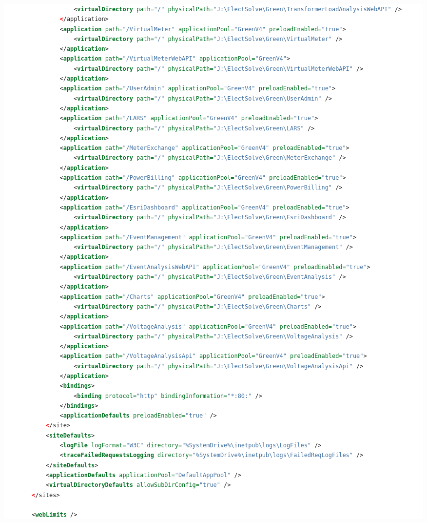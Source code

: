 ```xml
                    <virtualDirectory path="/" physicalPath="J:\ElectSolve\Green\TransformerLoadAnalysisWebAPI" />
                </application>
                <application path="/VirtualMeter" applicationPool="GreenV4" preloadEnabled="true">
                    <virtualDirectory path="/" physicalPath="J:\ElectSolve\Green\VirtualMeter" />
                </application>
                <application path="/VirtualMeterWebAPI" applicationPool="GreenV4">
                    <virtualDirectory path="/" physicalPath="J:\ElectSolve\Green\VirtualMeterWebAPI" />
                </application>
                <application path="/UserAdmin" applicationPool="GreenV4" preloadEnabled="true">
                    <virtualDirectory path="/" physicalPath="J:\ElectSolve\Green\UserAdmin" />
                </application>
                <application path="/LARS" applicationPool="GreenV4" preloadEnabled="true">
                    <virtualDirectory path="/" physicalPath="J:\ElectSolve\Green\LARS" />
                </application>
                <application path="/MeterExchange" applicationPool="GreenV4" preloadEnabled="true">
                    <virtualDirectory path="/" physicalPath="J:\ElectSolve\Green\MeterExchange" />
                </application>
                <application path="/PowerBilling" applicationPool="GreenV4" preloadEnabled="true">
                    <virtualDirectory path="/" physicalPath="J:\ElectSolve\Green\PowerBilling" />
                </application>
                <application path="/EsriDashboard" applicationPool="GreenV4" preloadEnabled="true">
                    <virtualDirectory path="/" physicalPath="J:\ElectSolve\Green\EsriDashboard" />
                </application>
                <application path="/EventManagement" applicationPool="GreenV4" preloadEnabled="true">
                    <virtualDirectory path="/" physicalPath="J:\ElectSolve\Green\EventManagement" />
                </application>
                <application path="/EventAnalysisWebAPI" applicationPool="GreenV4" preloadEnabled="true">
                    <virtualDirectory path="/" physicalPath="J:\ElectSolve\Green\EventAnalysis" />
                </application>
                <application path="/Charts" applicationPool="GreenV4" preloadEnabled="true">
                    <virtualDirectory path="/" physicalPath="J:\ElectSolve\Green\Charts" />
                </application>
                <application path="/VoltageAnalysis" applicationPool="GreenV4" preloadEnabled="true">
                    <virtualDirectory path="/" physicalPath="J:\ElectSolve\Green\VoltageAnalysis" />
                </application>
                <application path="/VoltageAnalysisApi" applicationPool="GreenV4" preloadEnabled="true">
                    <virtualDirectory path="/" physicalPath="J:\ElectSolve\Green\VoltageAnalysisApi" />
                </application>
                <bindings>
                    <binding protocol="http" bindingInformation="*:80:" />
                </bindings>
                <applicationDefaults preloadEnabled="true" />
            </site>
            <siteDefaults>
                <logFile logFormat="W3C" directory="%SystemDrive%\inetpub\logs\LogFiles" />
                <traceFailedRequestsLogging directory="%SystemDrive%\inetpub\logs\FailedReqLogFiles" />
            </siteDefaults>
            <applicationDefaults applicationPool="DefaultAppPool" />
            <virtualDirectoryDefaults allowSubDirConfig="true" />
        </sites>

        <webLimits />

```